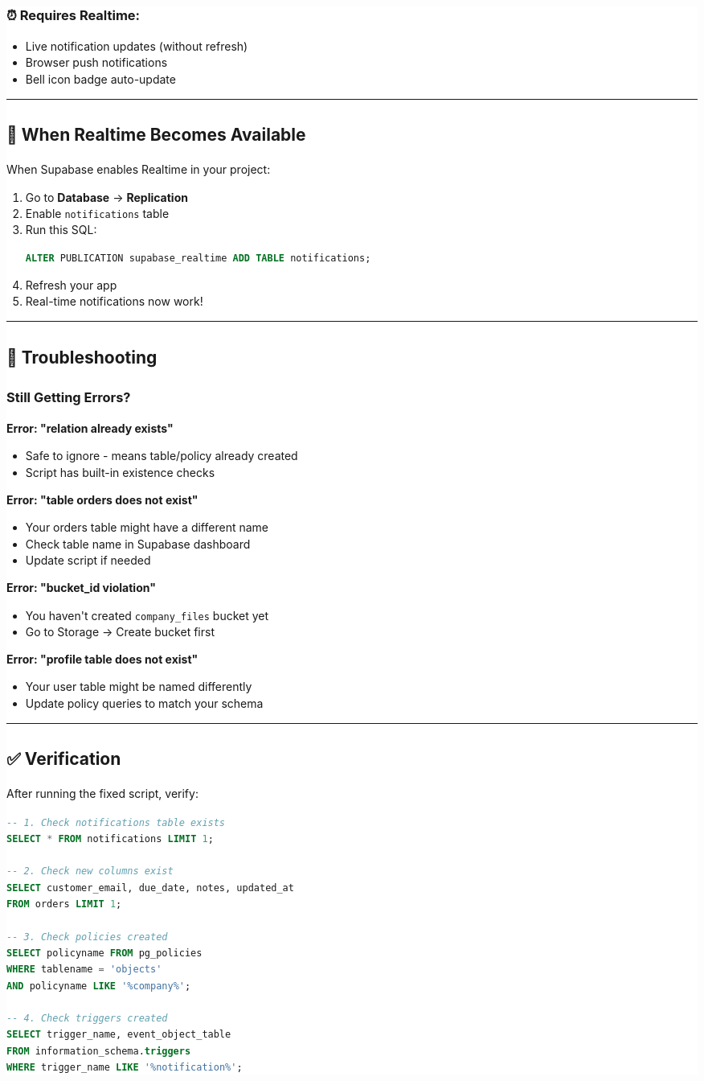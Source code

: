 ### ⏰ Requires Realtime:
- Live notification updates (without refresh)
- Browser push notifications
- Bell icon badge auto-update

---

## 🔄 When Realtime Becomes Available

When Supabase enables Realtime in your project:

1. Go to **Database** → **Replication**
2. Enable `notifications` table
3. Run this SQL:
   ```sql
   ALTER PUBLICATION supabase_realtime ADD TABLE notifications;
   ```
4. Refresh your app
5. Real-time notifications now work!

---

## 🐛 Troubleshooting

### Still Getting Errors?

**Error: "relation already exists"**
- Safe to ignore - means table/policy already created
- Script has built-in existence checks

**Error: "table orders does not exist"**
- Your orders table might have a different name
- Check table name in Supabase dashboard
- Update script if needed

**Error: "bucket_id violation"**
- You haven't created `company_files` bucket yet
- Go to Storage → Create bucket first

**Error: "profile table does not exist"**
- Your user table might be named differently
- Update policy queries to match your schema

---

## ✅ Verification

After running the fixed script, verify:

```sql
-- 1. Check notifications table exists
SELECT * FROM notifications LIMIT 1;

-- 2. Check new columns exist
SELECT customer_email, due_date, notes, updated_at 
FROM orders LIMIT 1;

-- 3. Check policies created
SELECT policyname FROM pg_policies 
WHERE tablename = 'objects' 
AND policyname LIKE '%company%';

-- 4. Check triggers created
SELECT trigger_name, event_object_table 
FROM information_schema.triggers 
WHERE trigger_name LIKE '%notification%';
```